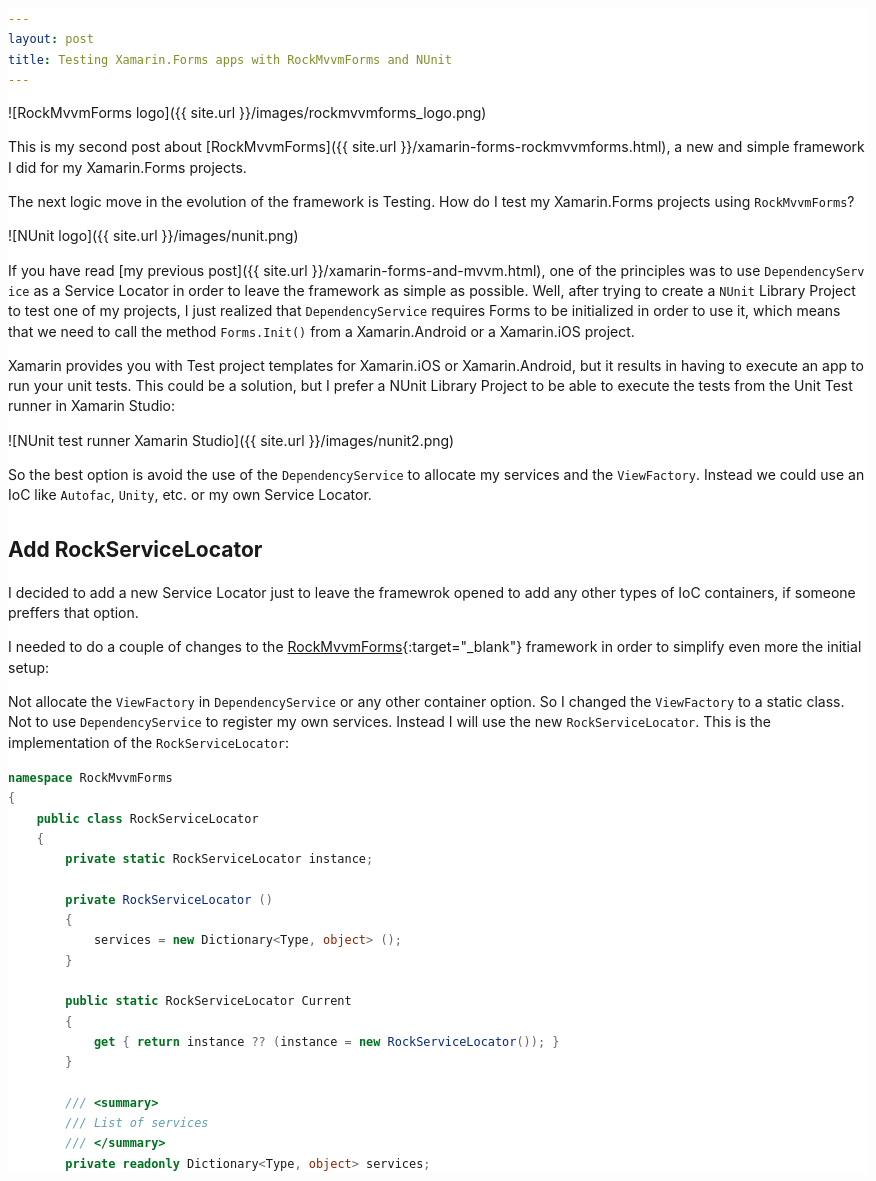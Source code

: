 ```yaml
---
layout: post
title: Testing Xamarin.Forms apps with RockMvvmForms and NUnit
---
```


![RockMvvmForms logo]({{ site.url }}/images/rockmvvmforms_logo.png)

This is my second post about [RockMvvmForms]({{ site.url }}/xamarin-forms-rockmvvmforms.html), a new and simple framework I did for my Xamarin.Forms projects.

The next logic move in the evolution of the framework is Testing. How do I test my Xamarin.Forms projects using `RockMvvmForms`?

![NUnit logo]({{ site.url }}/images/nunit.png)

If you have read [my previous post]({{ site.url }}/xamarin-forms-and-mvvm.html), one of the principles was to use `DependencyService` as a Service Locator in order to leave the framework as simple as possible. Well, after trying to create a `NUnit` Library Project to test one of my projects, I just realized that `DependencyService` requires Forms to be initialized in order to use it, which means that we need to call the method `Forms.Init()` from a Xamarin.Android or a Xamarin.iOS project. 

Xamarin provides you with Test project templates for Xamarin.iOS or Xamarin.Android, but it results in having to execute an app to run your unit tests. This could be a solution, but I prefer a NUnit Library Project to be able to execute the tests from the Unit Test runner in Xamarin Studio:

![NUnit test runner Xamarin Studio]({{ site.url }}/images/nunit2.png)

So the best option is avoid the use of the `DependencyService` to allocate my services and the `ViewFactory`. Instead we could use an IoC like `Autofac`, `Unity`, etc. or my own Service Locator.

## Add RockServiceLocator

I decided to add a new Service Locator just to leave the framewrok opened to add any other types of IoC containers, if someone preffers that option.

I needed to do a couple of changes to the [RockMvvmForms](https://www.nuget.org/packages/RockMvvmForms/){:target="_blank"} framework in order to simplify even more the initial setup:

Not allocate the `ViewFactory` in `DependencyService` or any other container option. So I changed the `ViewFactory` to a static class.
Not to use `DependencyService` to register my own services. Instead I will use the new `RockServiceLocator`.
This is the implementation of the `RockServiceLocator`:

```c#
namespace RockMvvmForms
{
    public class RockServiceLocator
    {
        private static RockServiceLocator instance;

        private RockServiceLocator ()
        {
            services = new Dictionary<Type, object> ();
        }

        public static RockServiceLocator Current
        {
            get { return instance ?? (instance = new RockServiceLocator()); }
        }

        /// <summary>
        /// List of services
        /// </summary>
        private readonly Dictionary<Type, object> services;
```